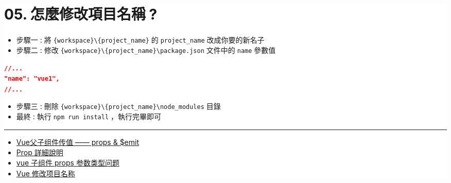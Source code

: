 # 05. 怎麼修改項目名稱 ?<span id="s5"/>

- 步驟一 : 將 `{workspace}\{project_name}` 的 `project_name` 改成你要的新名子
- 步驟二 : 修改 `{workspace}\{project_name}\package.json` 文件中的 `name` 參數值

```json
//...
"name": "vue1",
//...
```

- 步驟三 : 刪除 `{workspace}\{project_name}\node_modules` 目錄
- 最終 : 執行 `npm run install` ，執行完畢即可

---

- [Vue父子组件传值 —— props & $emit ](https://blog.justforlxz.com/2019/12/08/vue-component-props/)
- [Prop 詳細說明](https://cn.vuejs.org/v2/guide/components-props.html)
- [vue 子组件 props 参数类型问题](https://juejin.cn/post/6844904001146716174)
- [Vue 修改项目名称](https://blog.csdn.net/weixin_37590454/article/details/99739632)